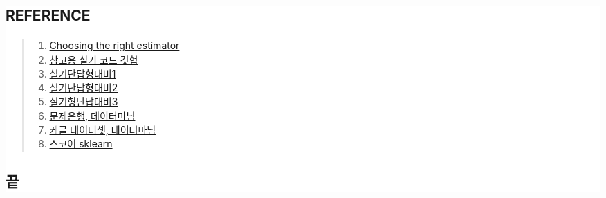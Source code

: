 ## REFERENCE
> 1. [Choosing the right estimator](https://scikit-learn.org/stable/tutorial/machine_learning_map/index.html)
> 2. [참고용 실기 코드 깃헙](https://github.com/inrap8206/bigdata_analyst_certificate_korean)
> 2. [실기단답형대비1](./img/빅분기실기단답형대비_1.pdf)
> 3. [실기단답형대비2](./img/빅분기실기단답형대비_2.pdf)  
> 4. [실기형단답대비3](./img/빅분기예상.docx)  
> 5. [문제은행, 데이터마님](https://bit.ly/3rbIlt5)
> 6. [케글 데이터셋, 데이터마님](https://www.kaggle.com/discussions/general/286991)  
> 7. [스코어 sklearn](https://scikit-learn.org/stable/modules/model_evaluation.html#scoring-parameter)

## 끝